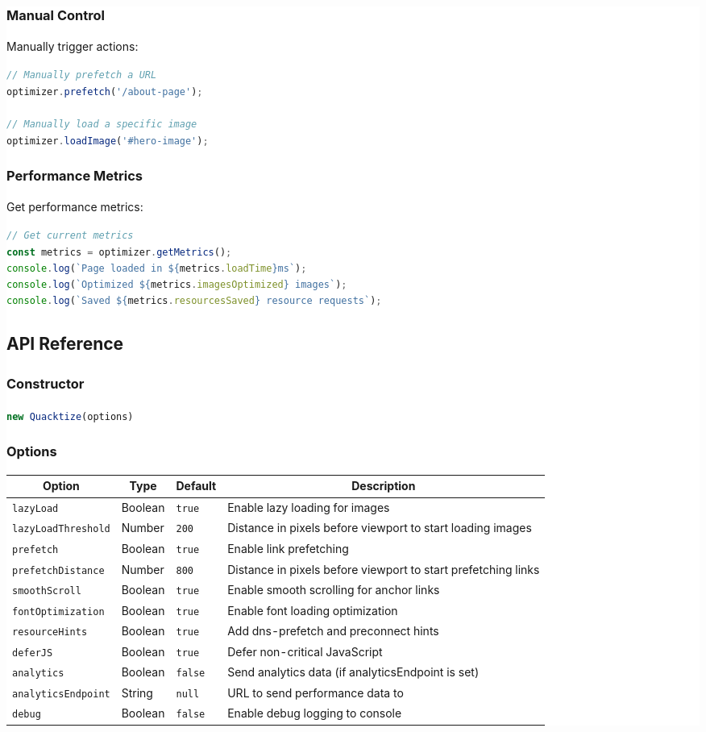 ### Manual Control

Manually trigger actions:

```javascript
// Manually prefetch a URL
optimizer.prefetch('/about-page');

// Manually load a specific image
optimizer.loadImage('#hero-image');
```

### Performance Metrics

Get performance metrics:

```javascript
// Get current metrics
const metrics = optimizer.getMetrics();
console.log(`Page loaded in ${metrics.loadTime}ms`);
console.log(`Optimized ${metrics.imagesOptimized} images`);
console.log(`Saved ${metrics.resourcesSaved} resource requests`);
```

## API Reference

### Constructor

```javascript
new Quacktize(options)
```

### Options

| Option | Type | Default | Description |
|--------|------|---------|-------------|
| `lazyLoad` | Boolean | `true` | Enable lazy loading for images |
| `lazyLoadThreshold` | Number | `200` | Distance in pixels before viewport to start loading images |
| `prefetch` | Boolean | `true` | Enable link prefetching |
| `prefetchDistance` | Number | `800` | Distance in pixels before viewport to start prefetching links |
| `smoothScroll` | Boolean | `true` | Enable smooth scrolling for anchor links |
| `fontOptimization` | Boolean | `true` | Enable font loading optimization |
| `resourceHints` | Boolean | `true` | Add dns-prefetch and preconnect hints |
| `deferJS` | Boolean | `true` | Defer non-critical JavaScript |
| `analytics` | Boolean | `false` | Send analytics data (if analyticsEndpoint is set) |
| `analyticsEndpoint` | String | `null` | URL to send performance data to |
| `debug` | Boolean | `false` | Enable debug logging to console |
